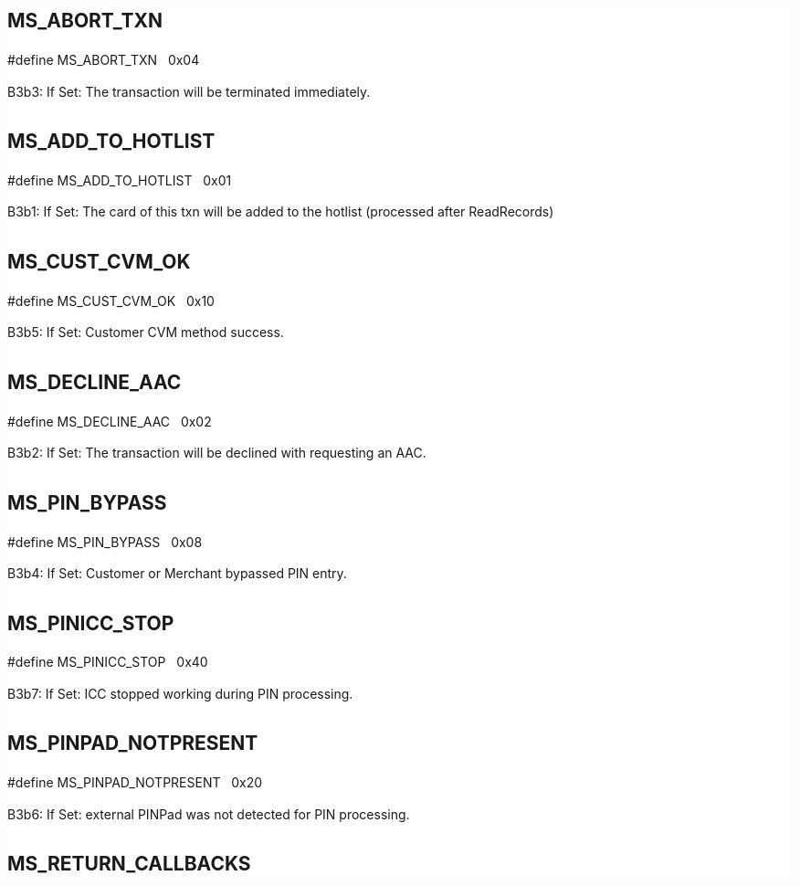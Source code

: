 ## MS_ABORT_TXN <a href="#ga05ed3897d8e47b0d0b319b76a6e023a8" id="ga05ed3897d8e47b0d0b319b76a6e023a8"></a>

<p>#define MS_ABORT_TXN   0x04</p>

B3b3: If Set: The transaction will be terminated immediately.

## MS_ADD_TO_HOTLIST <a href="#ga22a9d0a36089697f9bae206011b8c628" id="ga22a9d0a36089697f9bae206011b8c628"></a>

<p>#define MS_ADD_TO_HOTLIST   0x01</p>

B3b1: If Set: The card of this txn will be added to the hotlist (processed after ReadRecords)

## MS_CUST_CVM_OK <a href="#ga3793cdb806c561ffee4255c59adbeaa1" id="ga3793cdb806c561ffee4255c59adbeaa1"></a>

<p>#define MS_CUST_CVM_OK   0x10</p>

B3b5: If Set: Customer CVM method success.

## MS_DECLINE_AAC <a href="#gae5e90ef0b75bc669777a3720159fe7cd" id="gae5e90ef0b75bc669777a3720159fe7cd"></a>

<p>#define MS_DECLINE_AAC   0x02</p>

B3b2: If Set: The transaction will be declined with requesting an AAC.

## MS_PIN_BYPASS <a href="#ga50caba2cc0982774a282c2680078e664" id="ga50caba2cc0982774a282c2680078e664"></a>

<p>#define MS_PIN_BYPASS   0x08</p>

B3b4: If Set: Customer or Merchant bypassed PIN entry.

## MS_PINICC_STOP <a href="#gac763ebcce456feede041f410bc648425" id="gac763ebcce456feede041f410bc648425"></a>

<p>#define MS_PINICC_STOP   0x40</p>

B3b7: If Set: ICC stopped working during PIN processing.

## MS_PINPAD_NOTPRESENT <a href="#ga07b574bd58625df1325514965fc34d86" id="ga07b574bd58625df1325514965fc34d86"></a>

<p>#define MS_PINPAD_NOTPRESENT   0x20</p>

B3b6: If Set: external PINPad was not detected for PIN processing.

## MS_RETURN_CALLBACKS <a href="#gaddc20bcb42b1a9a5ec97e7514f2d4504" id="gaddc20bcb42b1a9a5ec97e7514f2d4504"></a>
